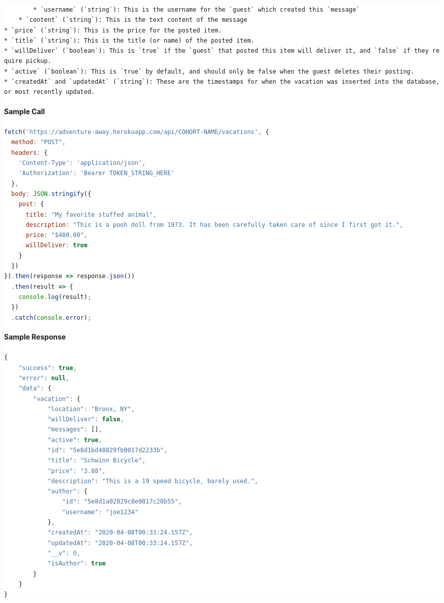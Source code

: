             * `username` (`string`): This is the username for the `guest` which created this `message`
        * `content` (`string`): This is the text content of the message
    * `price` (`string`): This is the price for the posted item.
    * `title` (`string`): This is the title (or name) of the posted item.
    * `willDeliver` (`boolean`): This is `true` if the `guest` that posted this item will deliver it, and `false` if they require pickup.
    * `active` (`boolean`): This is `true` by default, and should only be false when the guest deletes their posting.
    * `createdAt` and `updatedAt` (`string`): These are the timestamps for when the vacation was inserted into the database, or most recently updated.

#### Sample Call

```js
fetch('https://adventure-away.herokuapp.com/api/COHORT-NAME/vacations', {
  method: "POST",
  headers: {
    'Content-Type': 'application/json',
    'Authorization': 'Bearer TOKEN_STRING_HERE'
  },
  body: JSON.stringify({
    post: {
      title: "My favorite stuffed animal",
      description: "This is a pooh doll from 1973. It has been carefully taken care of since I first got it.",
      price: "$480.00",
      willDeliver: true
    }
  })
}).then(response => response.json())
  .then(result => {
    console.log(result);
  })
  .catch(console.error);
```

#### Sample Response

```js
{
    "success": true,
    "error": null,
    "data": {
        "vacation": {
            "location": "Bronx, NY",
            "willDeliver": false,
            "messages": [],
            "active": true,
            "id": "5e8d1bd48829fb0017d2233b",
            "title": "Schwinn Bicycle",
            "price": "3.88",
            "description": "This is a 19 speed bicycle, barely used.",
            "author": {
                "id": "5e8d1a02829c8e0017c20b55",
                "username": "joe1234"
            },
            "createdAt": "2020-04-08T00:33:24.157Z",
            "updatedAt": "2020-04-08T00:33:24.157Z",
            "__v": 0,
            "isAuthor": true
        }
    }
}
```
